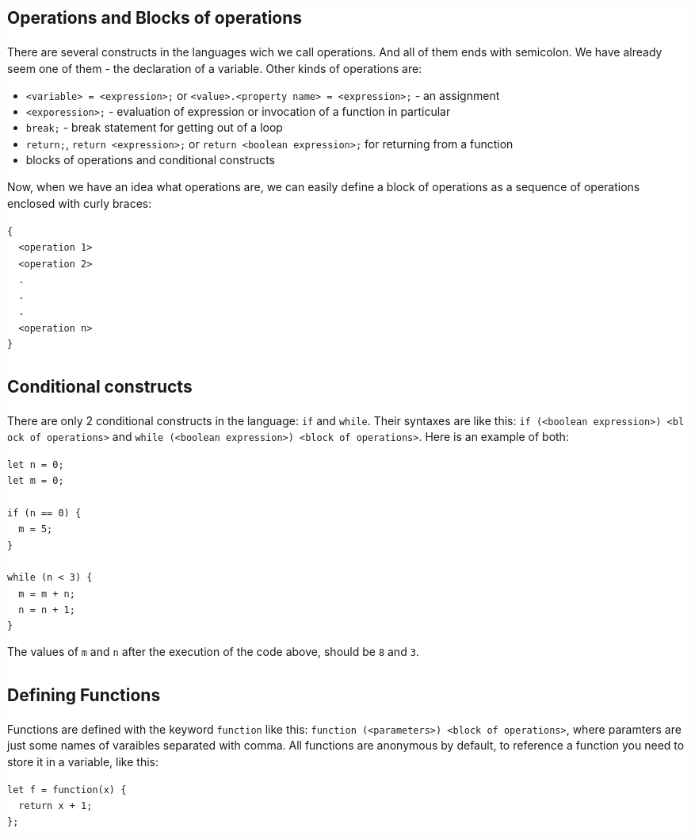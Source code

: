 ## Operations and Blocks of operations
There are several constructs in the languages wich we call operations. And all of them ends with semicolon. We have already seem one of them - the declaration of a variable.
Other kinds of operations are:
* `<variable> = <expression>;` or `<value>.<property name> = <expression>;` - an assignment 
* `<exporession>;` - evaluation of expression or invocation of a function in particular 
* `break;` - break statement for getting out of a loop
* `return;`, `return <expression>;` or `return <boolean expression>;` for returning from a function
* blocks of operations and conditional constructs

Now, when we have an idea what operations are, we can easily define a block of operations as a sequence of operations enclosed with curly braces:
```
{ 
  <operation 1>
  <operation 2>
  .
  .
  .
  <operation n> 
}
```

## Conditional constructs
There are only 2 conditional constructs in the language: `if` and `while`. Their syntaxes are like this: `if (<boolean expression>) <block of operations>` and
`while (<boolean expression>) <block of operations>`.
Here is an example of both:
```
let n = 0;
let m = 0;

if (n == 0) {
  m = 5;
}

while (n < 3) {
  m = m + n;
  n = n + 1;
}
```
The values of `m` and `n` after the execution of the code above, should be `8` and `3`.

## Defining Functions
Functions are defined with the keyword `function` like this: `function (<parameters>) <block of operations>`, where paramters are just some names of varaibles separated with
comma. All functions are anonymous by default, to reference a function you need to store it in a variable, like this:
```
let f = function(x) {
  return x + 1;
};
```
